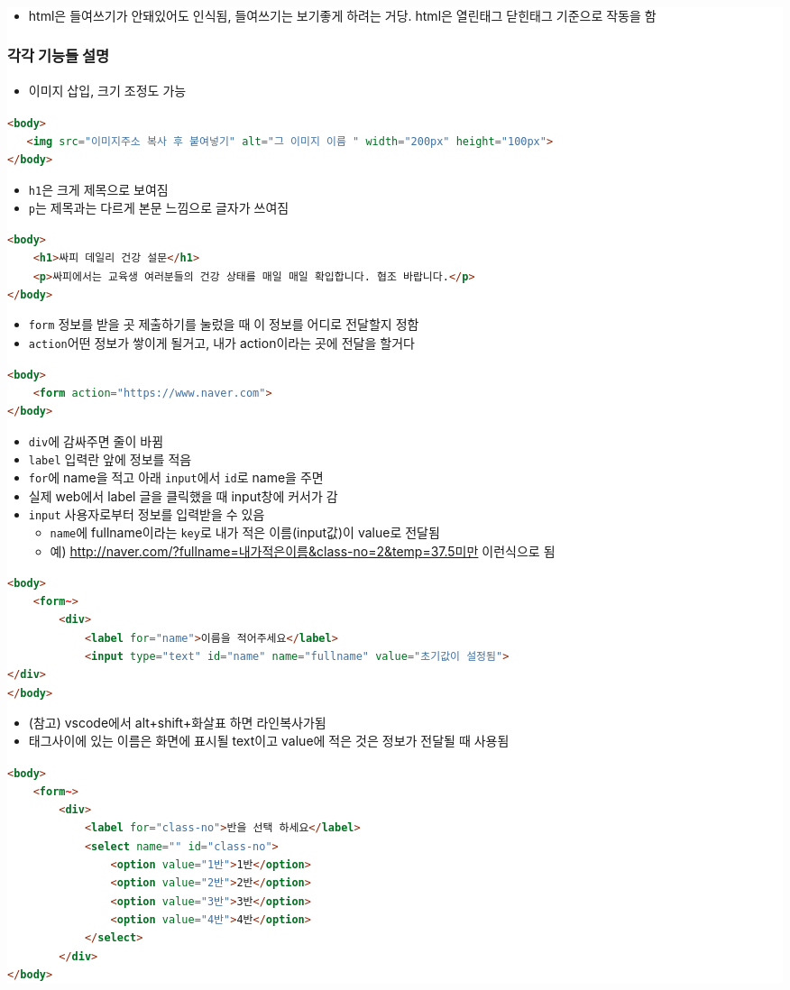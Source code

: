 - html은 들여쓰기가 안돼있어도 인식됨, 들여쓰기는 보기좋게 하려는 거당. html은 열린태그 닫힌태그 기준으로 작동을 함

### 각각 기능들 설명

- 이미지 삽입, 크기 조정도 가능

```html
<body>
   <img src="이미지주소 복사 후 붙여넣기" alt="그 이미지 이름 " width="200px" height="100px">
</body>
```

- `h1`은 크게 제목으로 보여짐
- `p`는  제목과는 다르게 본문 느낌으로 글자가 쓰여짐

```html
<body>
	<h1>싸피 데일리 건강 설문</h1>
    <p>싸피에서는 교육생 여러분들의 건강 상태를 매일 매일 확입합니다. 협조 바랍니다.</p>
</body>
```

- `form` 정보를 받을 곳 제출하기를 눌렀을 때 이 정보를 어디로 전달할지 정함
-  `action`어떤 정보가 쌓이게 될거고, 내가 action이라는 곳에 전달을 할거다    

```html
<body>
	<form action="https://www.naver.com"> 
</body>
```

- `div`에 감싸주면 줄이 바뀜
-  `label` 입력란 앞에 정보를 적음
  -  `for`에 name을 적고 아래 `input`에서 `id`로 name을 주면
  -  실제 web에서 label 글을 클릭했을 때 input창에 커서가 감
- `input` 사용자로부터 정보를 입력받을 수 있음 
  - `name`에 fullname이라는 `key`로 내가 적은 이름(input값)이 value로 전달됨 
  - 예) http://naver.com/?fullname=내가적은이름&class-no=2&temp=37.5미만 이런식으로 됨

```html
<body>
	<form~>
		<div> 
            <label for="name">이름을 적어주세요</label>
            <input type="text" id="name" name="fullname" value="초기값이 설정됨"> 
</div>        
</body>
```

- (참고) vscode에서 alt+shift+화살표 하면 라인복사가됨
- 태그사이에 있는 이름은 화면에 표시될 text이고 value에 적은 것은 정보가 전달될 때 사용됨

```html
<body>
	<form~>
		<div> 
            <label for="class-no">반을 선택 하세요</label>
            <select name="" id="class-no"> 
                <option value="1반">1반</option> 
                <option value="2반">2반</option>
                <option value="3반">3반</option>
                <option value="4반">4반</option>
            </select>
        </div>
</body>
```
